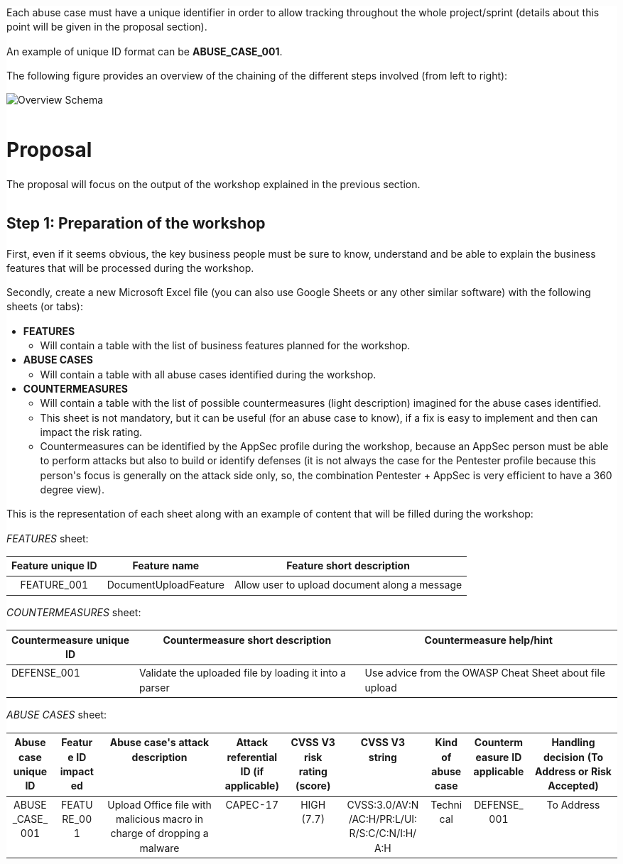 Each abuse case must have a unique identifier in order to allow tracking throughout the whole project/sprint (details about this point will be given in the proposal section).

An example of unique ID format can be **ABUSE_CASE_001**.

The following figure provides an overview of the chaining of the different steps involved (from left to right):

![Overview Schema](../assets/Abuse_Case_Cheat_Sheet_Overview.png)

# Proposal

The proposal will focus on the output of the workshop explained in the previous section.

## Step 1: Preparation of the workshop

First, even if it seems obvious, the key business people must be sure to know, understand and be able to explain the business features that will be processed during the workshop.

Secondly, create a new Microsoft Excel file (you can also use Google Sheets or any other similar software) with the following sheets (or tabs):

- **FEATURES**
    - Will contain a table with the list of business features planned for the workshop.
- **ABUSE CASES**
    - Will contain a table with all abuse cases identified during the workshop.
- **COUNTERMEASURES**
    - Will contain a table with the list of possible countermeasures (light description) imagined for the abuse cases identified.
    - This sheet is not mandatory, but it can be useful (for an abuse case to know), if a fix is easy to implement and then can impact the risk rating.
    - Countermeasures can be identified by the AppSec profile during the workshop, because an AppSec person must be able to perform attacks but also to build or identify defenses (it is not always the case for the Pentester profile because this person's focus is generally on the attack side only, so, the combination Pentester + AppSec is very efficient to have a 360 degree view).

This is the representation of each sheet along with an example of content that will be filled during the workshop:

*FEATURES* sheet:

| Feature unique ID |      Feature name     |           Feature short description           |
|:-----------------:|:---------------------:|:---------------------------------------------:|
| FEATURE_001       | DocumentUploadFeature | Allow user to upload document along a message |

*COUNTERMEASURES* sheet:

| Countermeasure unique ID | Countermeasure short description                       | Countermeasure help/hint                                |
|--------------------------|--------------------------------------------------------|---------------------------------------------------------|
| DEFENSE_001              | Validate the uploaded file by loading it into a parser | Use advice from the OWASP Cheat Sheet about file upload |

*ABUSE CASES* sheet:

| Abuse case unique ID | Feature ID impacted |                     Abuse case's attack description                     | Attack referential ID (if applicable) | CVSS V3 risk rating (score) |                CVSS V3 string                | Kind of abuse case | Countermeasure ID applicable | Handling decision (To Address or Risk Accepted) |
|:--------------------:|:-------------------:|:-----------------------------------------------------------------------:|:-------------------------------------:|:---------------------------:|:--------------------------------------------:|:------------------:|:----------------------------:|:-----------------------------------------------:|
| ABUSE_CASE_001       | FEATURE_001         | Upload Office file with malicious macro in charge of dropping a malware | CAPEC-17                              | HIGH (7.7)                  | CVSS:3.0/AV:N/AC:H/PR:L/UI:R/S:C/C:N/I:H/A:H | Technical          | DEFENSE_001                  | To Address                                      |
